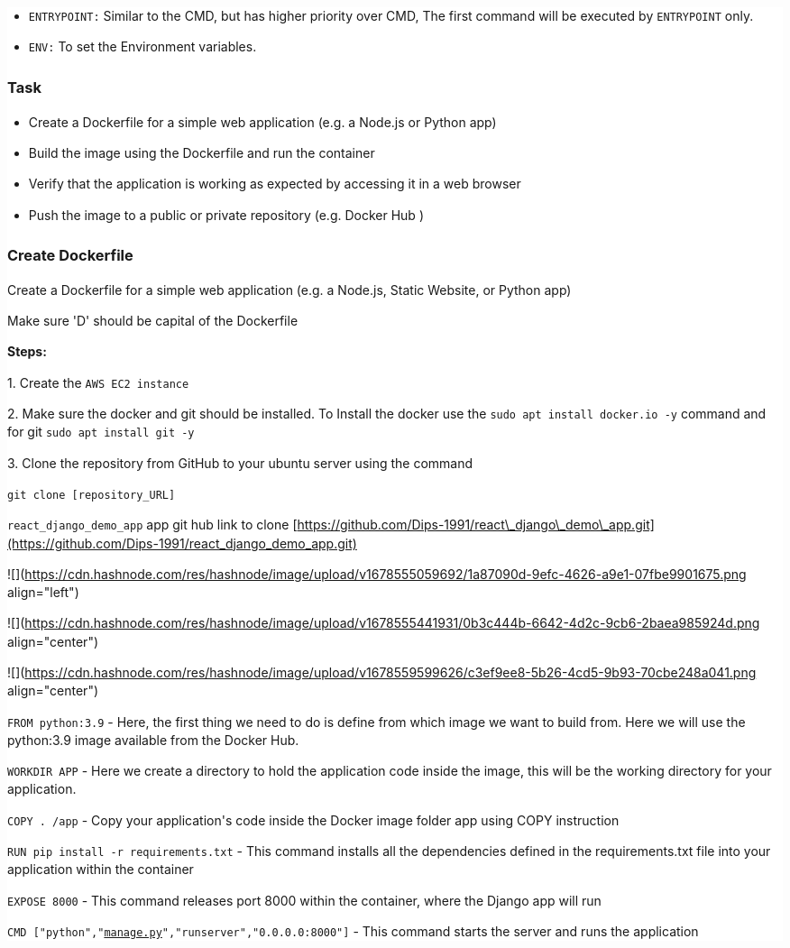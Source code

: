 * `ENTRYPOINT:` Similar to the CMD, but has higher priority over CMD, The first command will be executed by `ENTRYPOINT` only.
    
* `ENV:` To set the Environment variables.
    

### Task

* Create a Dockerfile for a simple web application (e.g. a Node.js or Python app)
    
* Build the image using the Dockerfile and run the container
    
* Verify that the application is working as expected by accessing it in a web browser
    
* Push the image to a public or private repository (e.g. Docker Hub )
    

### Create Dockerfile

Create a Dockerfile for a simple web application (e.g. a Node.js, Static Website, or Python app)

Make sure 'D' should be capital of the Dockerfile

**Steps:**

1\. Create the `AWS EC2 instance`

2\. Make sure the docker and git should be installed. To Install the docker use the `sudo apt install docker.io -y` command and for git `sudo apt install git -y`

3\. Clone the repository from GitHub to your ubuntu server using the command

`git clone [repository_URL]`

`react_django_demo_app` app git hub link to clone [https://github.com/Dips-1991/react\_django\_demo\_app.git](https://github.com/Dips-1991/react_django_demo_app.git)

![](https://cdn.hashnode.com/res/hashnode/image/upload/v1678555059692/1a87090d-9efc-4626-a9e1-07fbe9901675.png align="left")

![](https://cdn.hashnode.com/res/hashnode/image/upload/v1678555441931/0b3c444b-6642-4d2c-9cb6-2baea985924d.png align="center")

![](https://cdn.hashnode.com/res/hashnode/image/upload/v1678559599626/c3ef9ee8-5b26-4cd5-9b93-70cbe248a041.png align="center")

`FROM python:3.9` - Here, the first thing we need to do is define from which image we want to build from. Here we will use the python:3.9 image available from the Docker Hub.

`WORKDIR APP` - Here we create a directory to hold the application code inside the image, this will be the working directory for your application.

`COPY . /app` - Copy your application's code inside the Docker image folder app using COPY instruction

`RUN pip install -r requirements.txt` - This command installs all the dependencies defined in the requirements.txt file into your application within the container

`EXPOSE 8000` - This command releases port 8000 within the container, where the Django app will run

`CMD ["python","`[`manage.py`](http://manage.py)`","runserver","0.0.0.0:8000"]` - This command starts the server and runs the application
